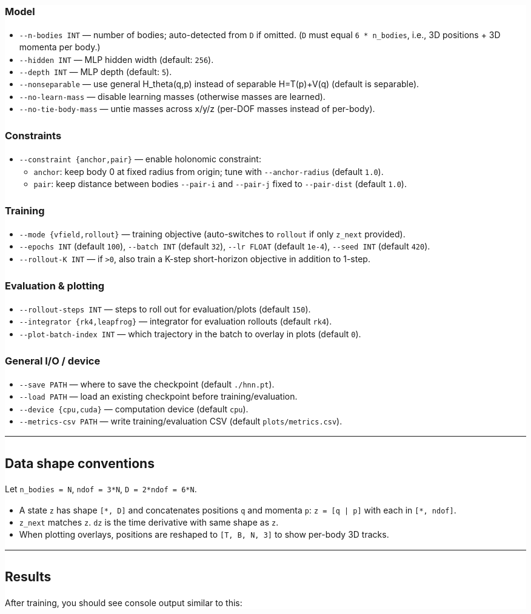### Model
- `--n-bodies INT` — number of bodies; auto-detected from `D` if omitted. (`D` must equal `6 * n_bodies`, i.e., 3D positions + 3D momenta per body.)
- `--hidden INT` — MLP hidden width (default: `256`).
- `--depth INT` — MLP depth (default: `5`).
- `--nonseparable` — use general H_theta(q,p) instead of separable H=T(p)+V(q) (default is separable).
- `--no-learn-mass` — disable learning masses (otherwise masses are learned).
- `--no-tie-body-mass` — untie masses across x/y/z (per-DOF masses instead of per-body).

### Constraints
- `--constraint {anchor,pair}` — enable holonomic constraint:
  - `anchor`: keep body 0 at fixed radius from origin; tune with `--anchor-radius` (default `1.0`).
  - `pair`: keep distance between bodies `--pair-i` and `--pair-j` fixed to `--pair-dist` (default `1.0`).

### Training
- `--mode {vfield,rollout}` — training objective (auto-switches to `rollout` if only `z_next` provided).
- `--epochs INT` (default `100`), `--batch INT` (default `32`), `--lr FLOAT` (default `1e-4`), `--seed INT` (default `420`).
- `--rollout-K INT` — if `>0`, also train a K-step short-horizon objective in addition to 1-step.

### Evaluation & plotting
- `--rollout-steps INT` — steps to roll out for evaluation/plots (default `150`).
- `--integrator {rk4,leapfrog}` — integrator for evaluation rollouts (default `rk4`).
- `--plot-batch-index INT` — which trajectory in the batch to overlay in plots (default `0`).

### General I/O / device
- `--save PATH` — where to save the checkpoint (default `./hnn.pt`).
- `--load PATH` — load an existing checkpoint before training/evaluation.
- `--device {cpu,cuda}` — computation device (default `cpu`).
- `--metrics-csv PATH` — write training/evaluation CSV (default `plots/metrics.csv`).

---

## Data shape conventions

Let `n_bodies = N`, `ndof = 3*N`, `D = 2*ndof = 6*N`.
- A state `z` has shape `[*, D]` and concatenates positions `q` and momenta `p`: `z = [q | p]` with each in `[*, ndof]`.
- `z_next` matches `z`. `dz` is the time derivative with same shape as `z`.
- When plotting overlays, positions are reshaped to `[T, B, N, 3]` to show per-body 3D tracks.

---

## Results

After training, you should see console output similar to this:
